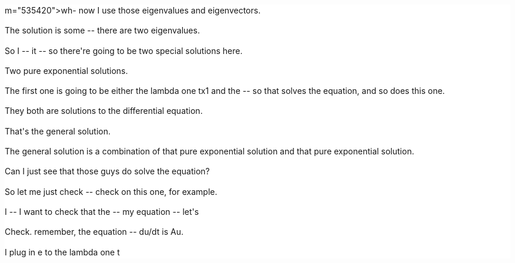  m="535420">wh-</span> <span m="536060">now</span> <span m="536620">I</span>
  <span m="536730">use</span> <span m="537090">those</span> <span
  m="537340">eigenvalues</span> <span m="538050">and</span> <span
  m="538200">eigenvectors.</span></p><p><span m="539750">The</span> <span
  m="539920">solution</span> <span m="540580">is</span> <span
  m="540720">some</span> <span m="541420">--</span> <span
  m="541850">there</span> <span m="542000">are</span> <span
  m="542070">two</span> <span m="542350">eigenvalues.</span></p><p><span
  m="544210">So</span> <span m="544400">I</span> <span m="544460">--</span>
  <span m="544700">it</span> <span m="545040">--</span> <span
  m="545140">so</span> <span m="545290">there're</span> <span
  m="545460">going</span> <span m="545610">to</span> <span m="545650">be</span>
  <span m="545860">two</span> <span m="546880">special</span> <span
  m="547440">solutions</span> <span m="548100">here.</span></p><p><span
  m="548910">Two</span> <span m="549380">pure</span> <span
  m="550390">exponential</span> <span m="551190">solutions.</span></p><p><span
  m="552040">The</span> <span m="552180">first</span> <span
  m="552610">one</span> <span m="552820">is</span> <span m="552990">going</span>
  <span m="553210">to</span> <span m="553280">be</span> <span
  m="553950">either</span> <span m="554280">the</span> <span
  m="554430">lambda</span> <span m="554970">one</span> <span
  m="555380">tx1</span> <span m="557300">and</span> <span m="558240">the</span>
  <span m="558420">--</span> <span m="558870">so</span> <span
  m="558970">that</span> <span m="559270">solves</span> <span
  m="559660">the</span> <span m="559800">equation,</span> <span
  m="560740">and</span> <span m="561310">so</span> <span m="561710">does</span>
  <span m="562290">this</span> <span m="562550">one.</span></p><p><span
  m="563440">They</span> <span m="563600">both</span> <span
  m="564320">are</span> <span m="564740">solutions</span> <span
  m="565650">to</span> <span m="566690">the</span> <span
  m="567210">differential</span> <span m="567810">equation.</span></p><p><span
  m="569290">That's</span> <span m="569680">the</span> <span
  m="569860">general</span> <span m="570280">solution.</span></p><p><span
  m="571640">The</span> <span m="571830">general</span> <span
  m="572240">solution</span> <span m="572810">is</span> <span
  m="572950">a</span> <span m="573060">combination</span> <span
  m="573900">of</span> <span m="574070">that</span> <span m="574640">pure</span>
  <span m="575280">exponential</span> <span m="576090">solution</span> <span
  m="577010">and</span> <span m="577400">that</span> <span
  m="577720">pure</span> <span m="578150">exponential</span> <span
  m="578870">solution.</span></p><p><span m="579630">Can</span> <span
  m="579800">I</span> <span m="579870">just</span> <span m="580090">see</span>
  <span m="580390">that</span> <span m="580570">those</span> <span
  m="580850">guys</span> <span m="581260">do</span> <span
  m="581770">solve</span> <span m="582260">the</span> <span
  m="582390">equation?</span></p><p><span m="583150">So</span> <span
  m="583400">let</span> <span m="583470">me</span> <span m="583600">just</span>
  <span m="583880">check</span> <span m="584650">--</span> <span
  m="584720">check</span> <span m="585000">on</span> <span
  m="585140">this</span> <span m="585370">one,</span> <span
  m="585600">for</span> <span m="585740">example.</span></p><p><span
  m="587540">I</span> <span m="587640">--</span> <span m="590220">I</span> <span
  m="590530">want</span> <span m="590750">to</span> <span
  m="590830">check</span> <span m="591370">that</span> <span
  m="591700">the</span> <span m="591870">--</span> <span m="591970">my</span>
  <span m="592200">equation</span> <span m="592960">--</span> <span
  m="593640">let's</span></p><p><span m="593860">Check.</span> <span
  m="593920">remember,</span> <span m="594330">the</span> <span
  m="594480">equation</span> <span m="595100">--</span> <span
  m="595410">du/dt</span> <span m="595740">is</span> <span
  m="595970">Au.</span></p><p><span m="597190">I</span> <span
  m="597350">plug</span> <span m="597780">in</span> <span m="601030">e</span>
  <span m="601570">to</span> <span m="601680">the</span> <span
  m="601810">lambda</span> <span m="602290">one</span> <span m="602750">t</span>